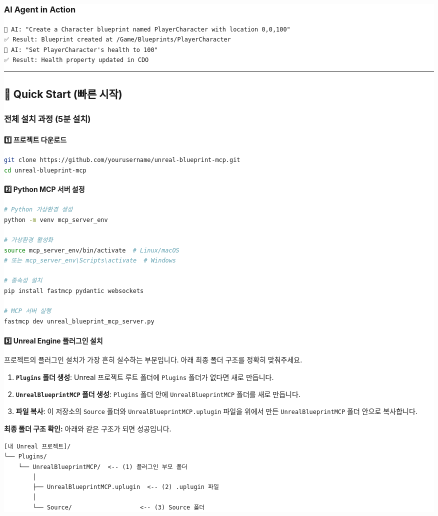 ### AI Agent in Action
```
🤖 AI: "Create a Character blueprint named PlayerCharacter with location 0,0,100"
✅ Result: Blueprint created at /Game/Blueprints/PlayerCharacter
🤖 AI: "Set PlayerCharacter's health to 100"
✅ Result: Health property updated in CDO
```

---

## 🎯 Quick Start (빠른 시작)

### 전체 설치 과정 (5분 설치)

#### 1️⃣ 프로젝트 다운로드
```bash
git clone https://github.com/yourusername/unreal-blueprint-mcp.git
cd unreal-blueprint-mcp
```

#### 2️⃣ Python MCP 서버 설정
```bash
# Python 가상환경 생성
python -m venv mcp_server_env

# 가상환경 활성화
source mcp_server_env/bin/activate  # Linux/macOS
# 또는 mcp_server_env\Scripts\activate  # Windows

# 종속성 설치
pip install fastmcp pydantic websockets

# MCP 서버 실행
fastmcp dev unreal_blueprint_mcp_server.py
```

#### 3️⃣ Unreal Engine 플러그인 설치

프로젝트의 플러그인 설치가 가장 흔히 실수하는 부분입니다. 아래 최종 폴더 구조를 정확히 맞춰주세요.

1.  **`Plugins` 폴더 생성**: Unreal 프로젝트 루트 폴더에 `Plugins` 폴더가 없다면 새로 만듭니다.

2.  **`UnrealBlueprintMCP` 폴더 생성**: `Plugins` 폴더 안에 `UnrealBlueprintMCP` 폴더를 새로 만듭니다.

3.  **파일 복사**: 이 저장소의 `Source` 폴더와 `UnrealBlueprintMCP.uplugin` 파일을 위에서 만든 `UnrealBlueprintMCP` 폴더 안으로 복사합니다.

**최종 폴더 구조 확인:**
아래와 같은 구조가 되면 성공입니다.
```
[내 Unreal 프로젝트]/
└── Plugins/
    └── UnrealBlueprintMCP/  <-- (1) 플러그인 부모 폴더
        │
        ├── UnrealBlueprintMCP.uplugin  <-- (2) .uplugin 파일
        │
        └── Source/                   <-- (3) Source 폴더
```
